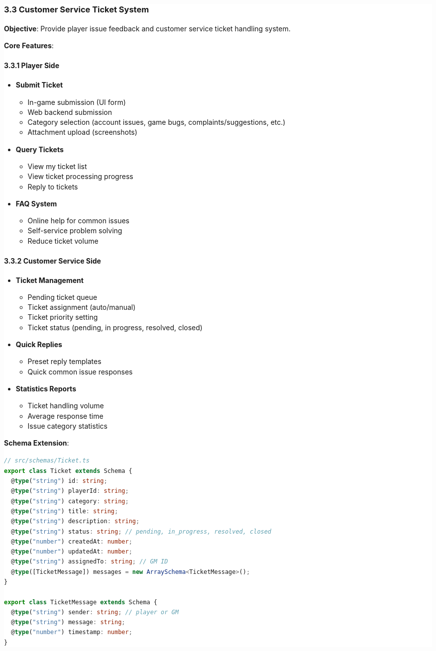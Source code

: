
### 3.3 Customer Service Ticket System

**Objective**: Provide player issue feedback and customer service ticket handling system.

**Core Features**:

#### 3.3.1 Player Side

- **Submit Ticket**
  - In-game submission (UI form)
  - Web backend submission
  - Category selection (account issues, game bugs, complaints/suggestions, etc.)
  - Attachment upload (screenshots)

- **Query Tickets**
  - View my ticket list
  - View ticket processing progress
  - Reply to tickets

- **FAQ System**
  - Online help for common issues
  - Self-service problem solving
  - Reduce ticket volume

#### 3.3.2 Customer Service Side

- **Ticket Management**
  - Pending ticket queue
  - Ticket assignment (auto/manual)
  - Ticket priority setting
  - Ticket status (pending, in progress, resolved, closed)

- **Quick Replies**
  - Preset reply templates
  - Quick common issue responses

- **Statistics Reports**
  - Ticket handling volume
  - Average response time
  - Issue category statistics

**Schema Extension**:

```typescript
// src/schemas/Ticket.ts
export class Ticket extends Schema {
  @type("string") id: string;
  @type("string") playerId: string;
  @type("string") category: string;
  @type("string") title: string;
  @type("string") description: string;
  @type("string") status: string; // pending, in_progress, resolved, closed
  @type("number") createdAt: number;
  @type("number") updatedAt: number;
  @type("string") assignedTo: string; // GM ID
  @type([TicketMessage]) messages = new ArraySchema<TicketMessage>();
}

export class TicketMessage extends Schema {
  @type("string") sender: string; // player or GM
  @type("string") message: string;
  @type("number") timestamp: number;
}
```
